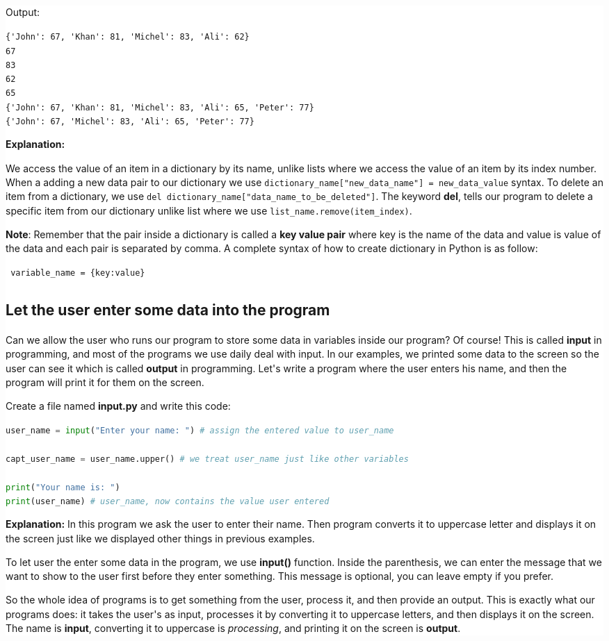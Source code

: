 Output:

```terminal
{'John': 67, 'Khan': 81, 'Michel': 83, 'Ali': 62}
67
83
62
65
{'John': 67, 'Khan': 81, 'Michel': 83, 'Ali': 65, 'Peter': 77}
{'John': 67, 'Michel': 83, 'Ali': 65, 'Peter': 77}
```

**Explanation:**

We access the value of an item in a dictionary by its name, unlike lists where we access the value of an item by its index number. When a adding a new data pair to our dictionary we use `dictionary_name["new_data_name"] = new_data_value` syntax. To delete an item from a dictionary, we use `del dictionary_name["data_name_to_be_deleted"]`. The keyword **del**, tells our program to delete a specific item from our dictionary unlike list where we use `list_name.remove(item_index)`.

**Note**: Remember that the pair inside a dictionary is called a **key value pair** where key is the name of the data and value is value of the data and each pair is separated by comma. A complete syntax of how to create dictionary in Python is as follow:

` variable_name = {key:value}`

## Let the user enter some data into the program

Can we allow the user who runs our program to store some data in variables inside our program? Of course! This is called **input** in programming, and most of the programs we use daily deal with input. In our examples, we printed some data to the screen so the user can see it which is called **output** in programming. Let's write a program where the user enters his name, and then the program will print it for them on the screen.

Create a file named **input.py** and write this code:

```python
user_name = input("Enter your name: ") # assign the entered value to user_name

capt_user_name = user_name.upper() # we treat user_name just like other variables

print("Your name is: ")
print(user_name) # user_name, now contains the value user entered
```

**Explanation:** In this program we ask the user to enter their name. Then program converts it to uppercase letter and displays it on the screen just like we displayed other things in previous examples.

To let user the enter some data in the program, we use **input()** function. Inside the parenthesis, we can enter the message that we want to show to the user first before they enter something. This message is optional, you can leave empty if you prefer.

So the whole idea of programs is to get something from the user, process it, and then provide an output. This is exactly what our programs does: it takes the user's as input, processes it by converting it to uppercase letters, and then displays it on the screen. The name is **input**, converting it to uppercase is _processing_, and printing it on the screen is **output**.
